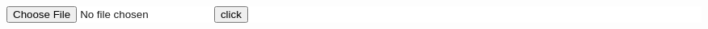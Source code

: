<tr>
</td><td><input type="File">
<input type="button" name="b1" value="click">
</tr>



</fieldset>
</form>
</table>
</body>
</html>
